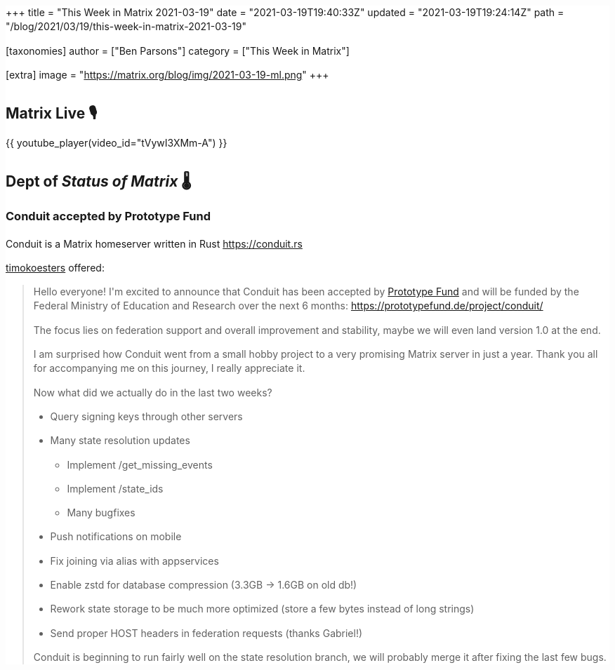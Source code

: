 +++
title = "This Week in Matrix 2021-03-19"
date = "2021-03-19T19:40:33Z"
updated = "2021-03-19T19:24:14Z"
path = "/blog/2021/03/19/this-week-in-matrix-2021-03-19"

[taxonomies]
author = ["Ben Parsons"]
category = ["This Week in Matrix"]

[extra]
image = "https://matrix.org/blog/img/2021-03-19-ml.png"
+++

## Matrix Live 🎙

{{ youtube_player(video_id="tVywI3XMm-A") }}

## Dept of *Status of Matrix* 🌡️

### Conduit accepted by Prototype Fund

Conduit is a Matrix homeserver written in Rust <https://conduit.rs>

[timokoesters](https://matrix.to/#/@timokoesters:fachschaften.org) offered:

> Hello everyone! I'm excited to announce that Conduit has been accepted by [Prototype Fund](https://prototypefund.de/en/) and will be funded by the Federal Ministry of Education and Research over the next 6 months: <https://prototypefund.de/project/conduit/>
>
> The focus lies on federation support and overall improvement and stability, maybe we will even land version 1.0 at the end.
>
> I am surprised how Conduit went from a small hobby project to a very promising Matrix server in just a year. Thank you all for accompanying me on this journey, I really appreciate it.
>
> Now what did we actually do in the last two weeks?
>
> * Query signing keys through other servers
>
> * Many state resolution updates
>     * Implement /get_missing_events
>
>     * Implement /state_ids
>     * Many bugfixes
>
> * Push notifications on mobile
>
> * Fix joining via alias with appservices
> * Enable zstd for database compression (3.3GB -> 1.6GB on old db!)
>
> * Rework state storage to be much more optimized (store a few bytes instead of long strings)
> * Send proper HOST headers in federation requests (thanks Gabriel!)
>
> Conduit is beginning to run fairly well on the state resolution branch, we will probably merge it after fixing the last few bugs.


[#TWIM:matrix.org]: https://matrix.to/#/#TWIM:matrix.org